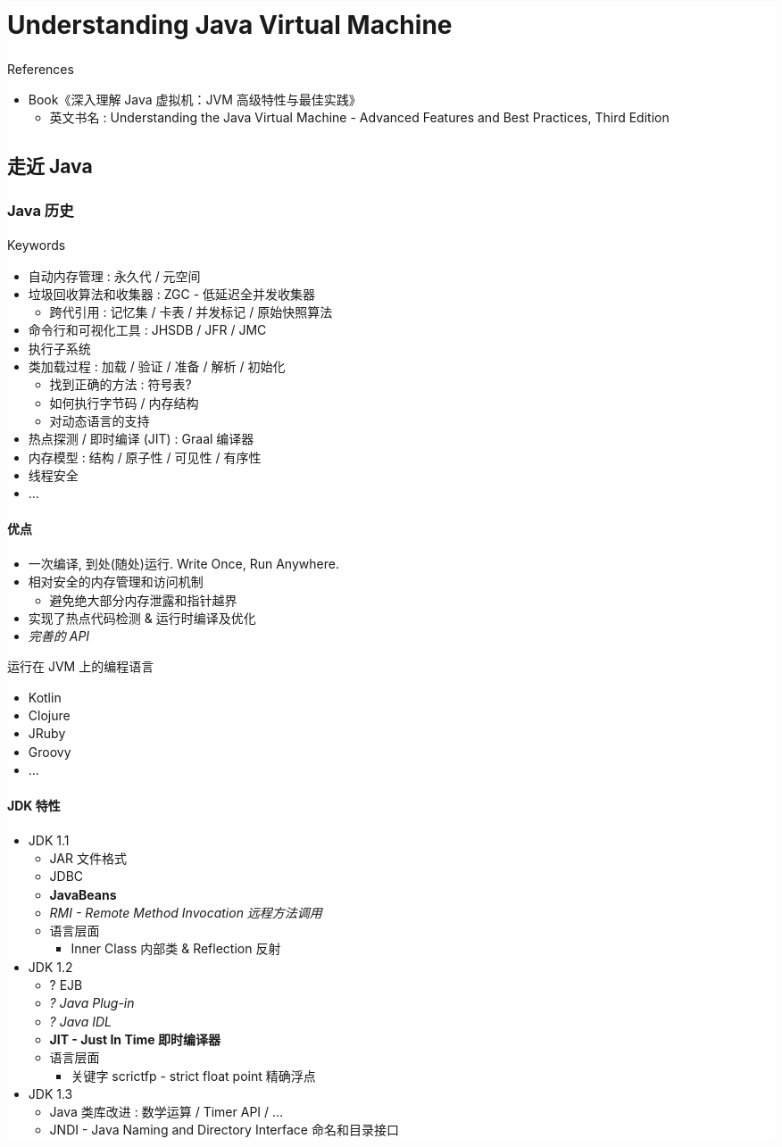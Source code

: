 # Understanding Java Virtual Machine

References

- Book《深入理解 Java 虚拟机：JVM 高级特性与最佳实践》
    - 英文书名 : Understanding the Java Virtual Machine - Advanced Features and Best Practices, Third Edition
    <!-- - 垃圾回收算法手册: 自动内存管理的艺术 -->
    <!-- - Java 性能优化权威指南 / Effective Java -->

## 走近 Java

### Java 历史

Keywords

- 自动内存管理 : 永久代 / 元空间
- 垃圾回收算法和收集器 : ZGC - 低延迟全并发收集器
    - 跨代引用 : 记忆集 / 卡表 / 并发标记 / 原始快照算法
- 命令行和可视化工具 : JHSDB / JFR / JMC
- 执行子系统
- 类加载过程 : 加载 / 验证 / 准备 / 解析 / 初始化
    - 找到正确的方法 : 符号表?
    - 如何执行字节码 / 内存结构
    - 对动态语言的支持
- 热点探测 / 即时编译 (JIT) : Graal 编译器
- 内存模型 : 结构 / 原子性 / 可见性 / 有序性
- 线程安全
- …

#### 优点

- 一次编译, 到处(随处)运行. Write Once, Run Anywhere.
- 相对安全的内存管理和访问机制
    - 避免绝大部分内存泄露和指针越界
- 实现了热点代码检测 & 运行时编译及优化
- _完善的 API_

运行在 JVM 上的编程语言

- Kotlin
- Clojure
- JRuby
- Groovy
- …

#### JDK 特性

- JDK 1.1
    - JAR 文件格式
    - JDBC
    - **JavaBeans**
    - _RMI - Remote Method Invocation 远程方法调用_
    - 语言层面
        - Inner Class 内部类 & Reflection 反射
- JDK 1.2
    - ? EJB
    - _? Java Plug-in_
    - _? Java IDL_
    - **JIT - Just In Time 即时编译器**
    - 语言层面
        - 关键字 scrictfp - strict float point 精确浮点
- JDK 1.3
    - Java 类库改进 : 数学运算 / Timer API / …
    - JNDI - Java Naming and Directory Interface 命名和目录接口